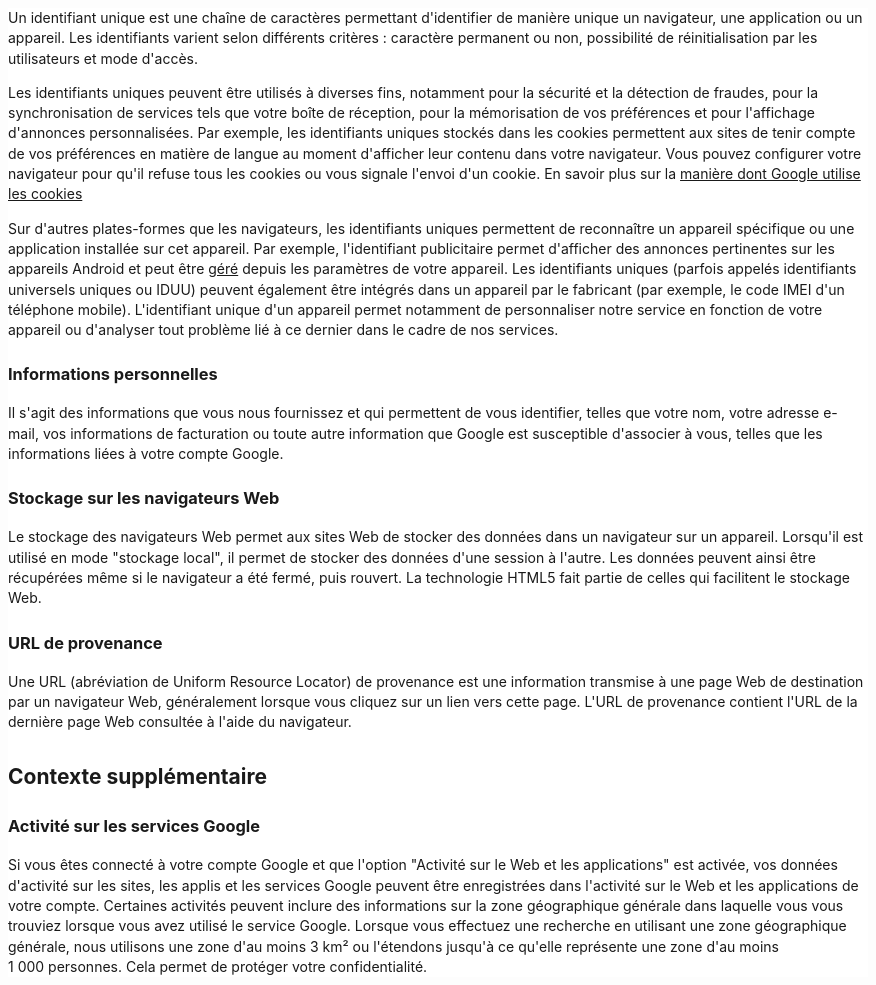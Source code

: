 Un identifiant unique est une chaîne de caractères permettant d'identifier de manière unique un navigateur, une application ou un appareil. Les identifiants varient selon différents critères : caractère permanent ou non, possibilité de réinitialisation par les utilisateurs et mode d'accès.

Les identifiants uniques peuvent être utilisés à diverses fins, notamment pour la sécurité et la détection de fraudes, pour la synchronisation de services tels que votre boîte de réception, pour la mémorisation de vos préférences et pour l'affichage d'annonces personnalisées. Par exemple, les identifiants uniques stockés dans les cookies permettent aux sites de tenir compte de vos préférences en matière de langue au moment d'afficher leur contenu dans votre navigateur. Vous pouvez configurer votre navigateur pour qu'il refuse tous les cookies ou vous signale l'envoi d'un cookie. En savoir plus sur la [manière dont Google utilise les cookies](https://policies.google.com/technologies/cookies?hl=fr-FR&gl=FR)

Sur d'autres plates-formes que les navigateurs, les identifiants uniques permettent de reconnaître un appareil spécifique ou une application installée sur cet appareil. Par exemple, l'identifiant publicitaire permet d'afficher des annonces pertinentes sur les appareils Android et peut être [géré](https://policies.google.com/technologies/ads?hl=fr-FR&gl=FR) depuis les paramètres de votre appareil. Les identifiants uniques (parfois appelés identifiants universels uniques ou IDUU) peuvent également être intégrés dans un appareil par le fabricant (par exemple, le code IMEI d'un téléphone mobile). L'identifiant unique d'un appareil permet notamment de personnaliser notre service en fonction de votre appareil ou d'analyser tout problème lié à ce dernier dans le cadre de nos services.

### Informations personnelles

Il s'agit des informations que vous nous fournissez et qui permettent de vous identifier, telles que votre nom, votre adresse e-mail, vos informations de facturation ou toute autre information que Google est susceptible d'associer à vous, telles que les informations liées à votre compte Google.

### Stockage sur les navigateurs Web

Le stockage des navigateurs Web permet aux sites Web de stocker des données dans un navigateur sur un appareil. Lorsqu'il est utilisé en mode "stockage local", il permet de stocker des données d'une session à l'autre. Les données peuvent ainsi être récupérées même si le navigateur a été fermé, puis rouvert. La technologie HTML5 fait partie de celles qui facilitent le stockage Web.

### URL de provenance

Une URL (abréviation de Uniform Resource Locator) de provenance est une information transmise à une page Web de destination par un navigateur Web, généralement lorsque vous cliquez sur un lien vers cette page. L'URL de provenance contient l'URL de la dernière page Web consultée à l'aide du navigateur.

Contexte supplémentaire
-----------------------

### Activité sur les services Google

Si vous êtes connecté à votre compte Google et que l'option "Activité sur le Web et les applications" est activée, vos données d'activité sur les sites, les applis et les services Google peuvent être enregistrées dans l'activité sur le Web et les applications de votre compte. Certaines activités peuvent inclure des informations sur la zone géographique générale dans laquelle vous vous trouviez lorsque vous avez utilisé le service Google. Lorsque vous effectuez une recherche en utilisant une zone géographique générale, nous utilisons une zone d'au moins 3 km² ou l'étendons jusqu'à ce qu'elle représente une zone d'au moins 1 000 personnes. Cela permet de protéger votre confidentialité.
